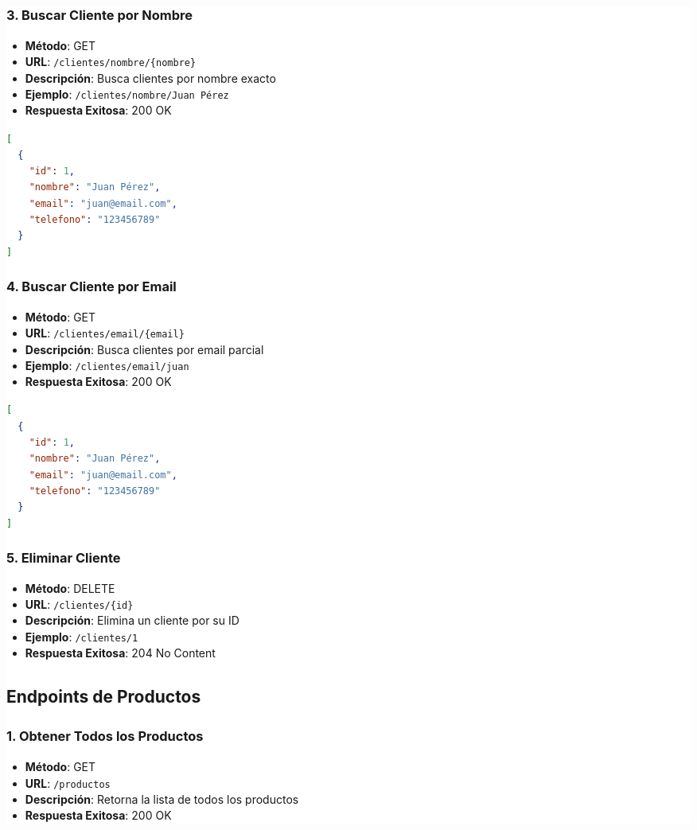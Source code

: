 ### 3. Buscar Cliente por Nombre

- **Método**: GET
- **URL**: `/clientes/nombre/{nombre}`
- **Descripción**: Busca clientes por nombre exacto
- **Ejemplo**: `/clientes/nombre/Juan Pérez`
- **Respuesta Exitosa**: 200 OK

```json
[
  {
    "id": 1,
    "nombre": "Juan Pérez",
    "email": "juan@email.com",
    "telefono": "123456789"
  }
]
```

### 4. Buscar Cliente por Email

- **Método**: GET
- **URL**: `/clientes/email/{email}`
- **Descripción**: Busca clientes por email parcial
- **Ejemplo**: `/clientes/email/juan`
- **Respuesta Exitosa**: 200 OK

```json
[
  {
    "id": 1,
    "nombre": "Juan Pérez",
    "email": "juan@email.com",
    "telefono": "123456789"
  }
]
```

### 5. Eliminar Cliente

- **Método**: DELETE
- **URL**: `/clientes/{id}`
- **Descripción**: Elimina un cliente por su ID
- **Ejemplo**: `/clientes/1`
- **Respuesta Exitosa**: 204 No Content

## Endpoints de Productos

### 1. Obtener Todos los Productos

- **Método**: GET
- **URL**: `/productos`
- **Descripción**: Retorna la lista de todos los productos
- **Respuesta Exitosa**: 200 OK
